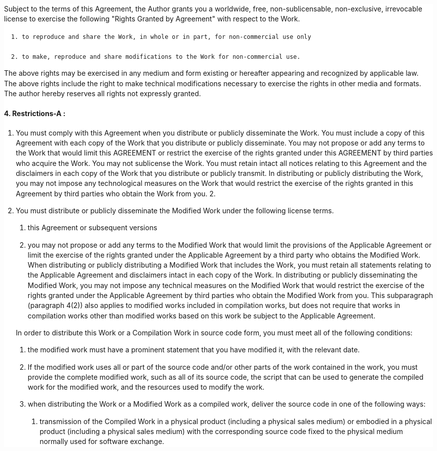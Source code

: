 Subject to the terms of this Agreement, the Author grants you a worldwide, free, non-sublicensable, non-exclusive, irrevocable license to exercise the following "Rights Granted by Agreement" with respect to the Work.

      1. to reproduce and share the Work, in whole or in part, for non-commercial use only

      2. to make, reproduce and share modifications to the Work for non-commercial use.

The above rights may be exercised in any medium and form existing or hereafter appearing and recognized by applicable law. The above rights include the right to make technical modifications necessary to exercise the rights in other media and formats. The author hereby reserves all rights not expressly granted.

#### 4. Restrictions-A :
1. You must comply with this Agreement when you distribute or publicly disseminate the Work. You must include a copy of this Agreement with each copy of the Work that you distribute or publicly disseminate. You may not propose or add any terms to the Work that would limit this AGREEMENT or restrict the exercise of the rights granted under this AGREEMENT by third parties who acquire the Work. You may not sublicense the Work. You must retain intact all notices relating to this Agreement and the disclaimers in each copy of the Work that you distribute or publicly transmit. In distributing or publicly distributing the Work, you may not impose any technological measures on the Work that would restrict the exercise of the rights granted in this Agreement by third parties who obtain the Work from you. 2.

2. You must distribute or publicly disseminate the Modified Work under the following license terms.

   1. this Agreement or subsequent versions

   2. you may not propose or add any terms to the Modified Work that would limit the provisions of the Applicable Agreement or limit the exercise of the rights granted under the Applicable Agreement by a third party who obtains the Modified Work. When distributing or publicly distributing a Modified Work that includes the Work, you must retain all statements relating to the Applicable Agreement and disclaimers intact in each copy of the Work. In distributing or publicly disseminating the Modified Work, you may not impose any technical measures on the Modified Work that would restrict the exercise of the rights granted under the Applicable Agreement by third parties who obtain the Modified Work from you. This subparagraph (paragraph 4(2)) also applies to modified works included in compilation works, but does not require that works in compilation works other than modified works based on this work be subject to the Applicable Agreement.

   In order to distribute this Work or a Compilation Work in source code form, you must meet all of the following conditions:

   1. the modified work must have a prominent statement that you have modified it, with the relevant date.

   2. If the modified work uses all or part of the source code and/or other parts of the work contained in the work, you must provide the complete modified work, such as all of its source code, the script that can be used to generate the compiled work for the modified work, and the resources used to modify the work.

   4. when distributing the Work or a Modified Work as a compiled work, deliver the source code in one of the following ways:

      1. transmission of the Compiled Work in a physical product (including a physical sales medium) or embodied in a physical product (including a physical sales medium) with the corresponding source code fixed to the physical medium normally used for software exchange.
